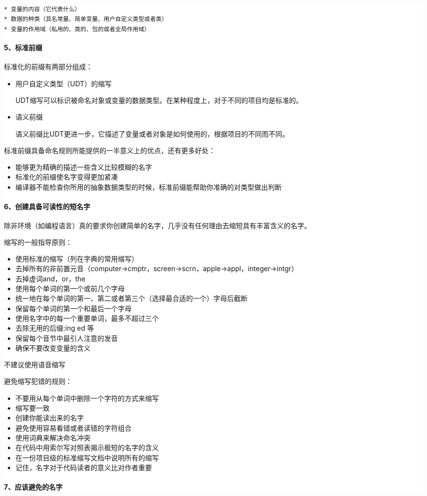 	* 变量的内容（它代表什么）
	* 数据的种类（具名常量、简单变量、用户自定义类型或者类）
	* 变量的作用域（私用的、类的、包的或者全局作用域）


#### 5、标准前缀


标准化的前缀有两部分组成：

* 用户自定义类型（UDT）的缩写

	UDT缩写可以标识被命名对象或变量的数据类型。在某种程度上，对于不同的项目均是标准的。

* 语义前缀

	语义前缀比UDT更进一步，它描述了变量或者对象是如何使用的，根据项目的不同而不同。


标准前缀具备命名规则所能提供的一半意义上的优点，还有更多好处：

* 能够更为精确的描述一些含义比较模糊的名字
* 标准化的前缀使名字变得更加紧凑
* 编译器不能检查你所用的抽象数据类型的时候，标准前缀能帮助你准确的对类型做出判断



#### 6、创建具备可读性的短名字

除非环境（如编程语言）真的要求你创建简单的名字，几乎没有任何理由去缩短具有丰富含义的名字。


缩写的一般指导原则：

* 使用标准的缩写（列在字典的常用缩写）
* 去掉所有的非前置元音（computer->cmptr，screen->scrn，apple->appl，integer->intgr）
* 去掉虚词and，or，the
* 使用每个单词的第一个或前几个字母
* 统一地在每个单词的第一、第二或者第三个（选择最合适的一个）字母后截断
* 保留每个单词的第一个和最后一个字母
* 使用名字中的每一个重要单词，最多不超过三个
* 去除无用的后缀:ing ed 等
* 保留每个音节中最引人注意的发音
* 确保不要改变变量的含义

不建议使用语音缩写

避免缩写犯错的规则：

* 不要用从每个单词中删除一个字符的方式来缩写
* 缩写要一致
* 创建你能读出来的名字
* 避免使用容易看错或者读错的字符组合
* 使用词典来解决命名冲突
* 在代码中用索尔写对照表揭示极短的名字的含义
* 在一份项目级的标准缩写文档中说明所有的缩写
* 记住，名字对于代码读者的意义比对作者重要


#### 7、应该避免的名字
